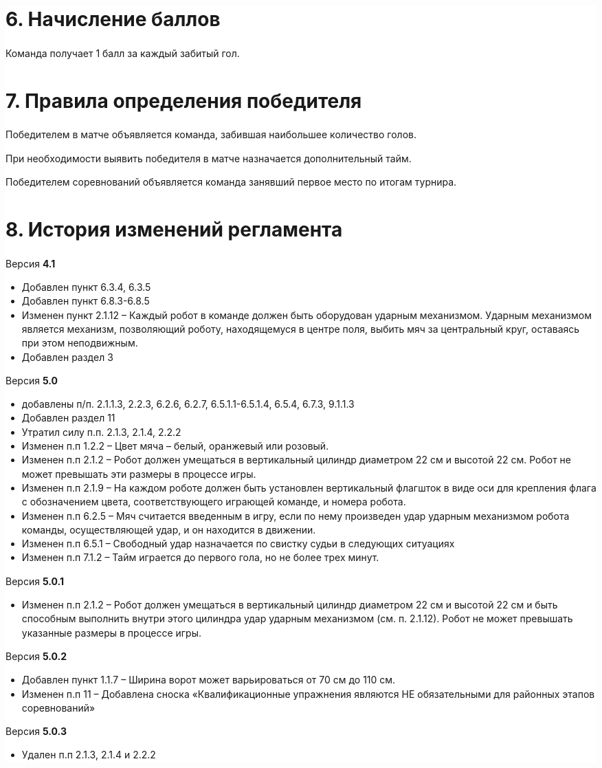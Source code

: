 # 6. Начисление баллов

Команда получает 1 балл за каждый забитый гол.

# 7. Правила определения победителя

Победителем в матче объявляется команда, забившая наибольшее количество голов.

При необходимости выявить победителя в матче назначается дополнительный тайм.

Победителем соревнований объявляется команда занявший первое место по итогам турнира.

# 8. История изменений регламента

Версия **4.1**

- Добавлен пункт 6.3.4, 6.3.5
- Добавлен пункт 6.8.3-6.8.5
- Изменен пункт 2.1.12 – Каждый робот в команде должен быть оборудован ударным механизмом. Ударным механизмом является механизм, позволяющий роботу, находящемуся в центре поля, выбить мяч за центральный круг, оставаясь при этом неподвижным.
- Добавлен раздел 3

Версия **5.0**

- добавлены п/п. 2.1.1.3, 2.2.3, 6.2.6, 6.2.7, 6.5.1.1-6.5.1.4, 6.5.4, 6.7.3, 9.1.1.3
- Добавлен раздел 11
- Утратил силу п.п. 2.1.3, 2.1.4, 2.2.2
- Изменен п.п 1.2.2 – Цвет мяча – белый, оранжевый или розовый.
- Изменен п.п 2.1.2 – Робот должен умещаться в вертикальный цилиндр диаметром 22 см и высотой 22 см. Робот не может превышать эти размеры в процессе игры.
- Изменен п.п 2.1.9 – На каждом роботе должен быть установлен вертикальный флагшток в виде оси для крепления флага с обозначением цвета, соответствующего играющей команде, и номера робота.
- Изменен п.п 6.2.5 – Мяч считается введенным в игру, если по нему произведен удар ударным механизмом робота команды, осуществляющей удар, и он находится в движении.
- Изменен п.п 6.5.1 – Свободный удар назначается по свистку судьи в следующих ситуациях
- Изменен п.п 7.1.2 – Тайм играется до первого гола, но не более трех минут.

Версия **5.0.1**

- Изменен п.п 2.1.2 – Робот должен умещаться в вертикальный цилиндр диаметром 22 см и высотой 22 см и быть способным выполнить внутри этого цилиндра удар ударным механизмом (см. п. 2.1.12). Робот не может превышать указанные размеры в процессе игры.

Версия **5.0.2**

- Добавлен пункт 1.1.7 – Ширина ворот может варьироваться от 70 см до 110 см.
- Изменен п.п 11 – Добавлена сноска «Квалификационные упражнения являются НЕ обязательными для районных этапов соревнований»

Версия **5.0.3**

- Удален п.п 2.1.3, 2.1.4 и 2.2.2
